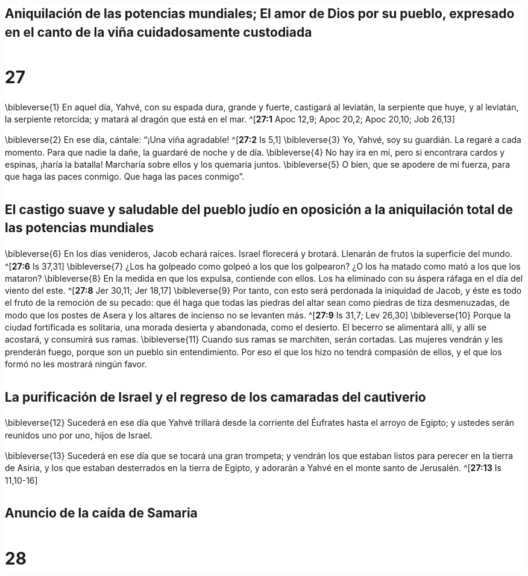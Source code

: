 ## Aniquilación de las potencias mundiales; El amor de Dios por su pueblo, expresado en el canto de la viña cuidadosamente custodiada
# 27
\bibleverse{1} En aquel día, Yahvé, con su espada dura, grande y fuerte, castigará al leviatán, la serpiente que huye, y al leviatán, la serpiente retorcida; y matará al dragón que está en el mar. ^[**27:1** Apoc 12,9; Apoc 20,2; Apoc 20,10; Job 26,13]

\bibleverse{2} En ese día, cántale: “¡Una viña agradable! ^[**27:2** Is 5,1] \bibleverse{3} Yo, Yahvé, soy su guardián. La regaré a cada momento. Para que nadie la dañe, la guardaré de noche y de día. \bibleverse{4} No hay ira en mí, pero si encontrara cardos y espinas, ¡haría la batalla! Marcharía sobre ellos y los quemaría juntos. \bibleverse{5} O bien, que se apodere de mi fuerza, para que haga las paces conmigo. Que haga las paces conmigo”.

## El castigo suave y saludable del pueblo judío en oposición a la aniquilación total de las potencias mundiales
\bibleverse{6} En los días venideros, Jacob echará raíces. Israel florecerá y brotará. Llenarán de frutos la superficie del mundo. ^[**27:6** Is 37,31] \bibleverse{7} ¿Los ha golpeado como golpeó a los que los golpearon? ¿O los ha matado como mató a los que los mataron? \bibleverse{8} En la medida en que los expulsa, contiende con ellos. Los ha eliminado con su áspera ráfaga en el día del viento del este. ^[**27:8** Jer 30,11; Jer 18,17] \bibleverse{9} Por tanto, con esto será perdonada la iniquidad de Jacob, y éste es todo el fruto de la remoción de su pecado: que él haga que todas las piedras del altar sean como piedras de tiza desmenuzadas, de modo que los postes de Asera y los altares de incienso no se levanten más. ^[**27:9** Is 31,7; Lev 26,30] \bibleverse{10} Porque la ciudad fortificada es solitaria, una morada desierta y abandonada, como el desierto. El becerro se alimentará allí, y allí se acostará, y consumirá sus ramas. \bibleverse{11} Cuando sus ramas se marchiten, serán cortadas. Las mujeres vendrán y les prenderán fuego, porque son un pueblo sin entendimiento. Por eso el que los hizo no tendrá compasión de ellos, y el que los formó no les mostrará ningún favor.

## La purificación de Israel y el regreso de los camaradas del cautiverio
\bibleverse{12} Sucederá en ese día que Yahvé trillará desde la corriente del Éufrates hasta el arroyo de Egipto; y ustedes serán reunidos uno por uno, hijos de Israel.

\bibleverse{13} Sucederá en ese día que se tocará una gran trompeta; y vendrán los que estaban listos para perecer en la tierra de Asiria, y los que estaban desterrados en la tierra de Egipto, y adorarán a Yahvé en el monte santo de Jerusalén. ^[**27:13** Is 11,10-16]

## Anuncio de la caída de Samaria
# 28
